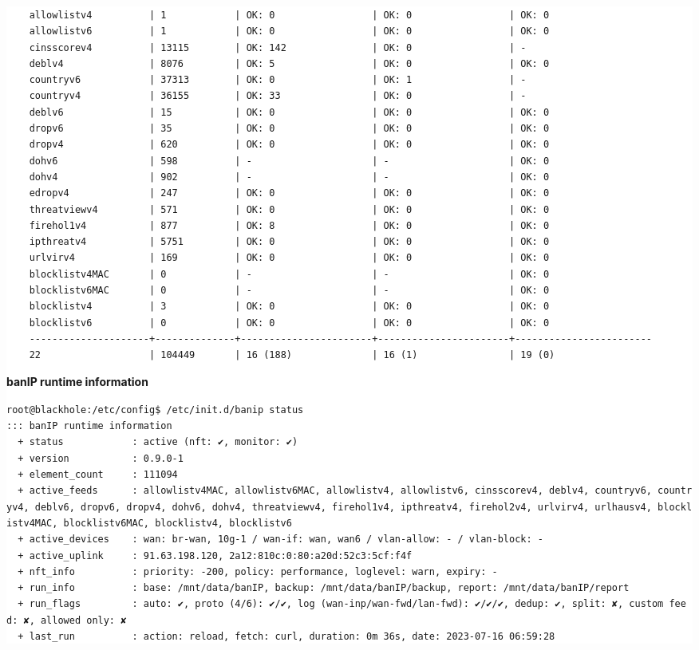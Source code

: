 ```
    allowlistv4          | 1            | OK: 0                 | OK: 0                 | OK: 0                 
    allowlistv6          | 1            | OK: 0                 | OK: 0                 | OK: 0                 
    cinsscorev4          | 13115        | OK: 142               | OK: 0                 | -                     
    deblv4               | 8076         | OK: 5                 | OK: 0                 | OK: 0                 
    countryv6            | 37313        | OK: 0                 | OK: 1                 | -                     
    countryv4            | 36155        | OK: 33                | OK: 0                 | -                     
    deblv6               | 15           | OK: 0                 | OK: 0                 | OK: 0                 
    dropv6               | 35           | OK: 0                 | OK: 0                 | OK: 0                 
    dropv4               | 620          | OK: 0                 | OK: 0                 | OK: 0                 
    dohv6                | 598          | -                     | -                     | OK: 0                 
    dohv4                | 902          | -                     | -                     | OK: 0                 
    edropv4              | 247          | OK: 0                 | OK: 0                 | OK: 0                 
    threatviewv4         | 571          | OK: 0                 | OK: 0                 | OK: 0                 
    firehol1v4           | 877          | OK: 8                 | OK: 0                 | OK: 0                 
    ipthreatv4           | 5751         | OK: 0                 | OK: 0                 | OK: 0                 
    urlvirv4             | 169          | OK: 0                 | OK: 0                 | OK: 0                 
    blocklistv4MAC       | 0            | -                     | -                     | OK: 0                 
    blocklistv6MAC       | 0            | -                     | -                     | OK: 0                 
    blocklistv4          | 3            | OK: 0                 | OK: 0                 | OK: 0                 
    blocklistv6          | 0            | OK: 0                 | OK: 0                 | OK: 0                 
    ---------------------+--------------+-----------------------+-----------------------+------------------------
    22                   | 104449       | 16 (188)              | 16 (1)                | 19 (0)
```

**banIP runtime information**  
```
root@blackhole:/etc/config$ /etc/init.d/banip status
::: banIP runtime information
  + status            : active (nft: ✔, monitor: ✔)
  + version           : 0.9.0-1
  + element_count     : 111094
  + active_feeds      : allowlistv4MAC, allowlistv6MAC, allowlistv4, allowlistv6, cinsscorev4, deblv4, countryv6, countryv4, deblv6, dropv6, dropv4, dohv6, dohv4, threatviewv4, firehol1v4, ipthreatv4, firehol2v4, urlvirv4, urlhausv4, blocklistv4MAC, blocklistv6MAC, blocklistv4, blocklistv6
  + active_devices    : wan: br-wan, 10g-1 / wan-if: wan, wan6 / vlan-allow: - / vlan-block: -
  + active_uplink     : 91.63.198.120, 2a12:810c:0:80:a20d:52c3:5cf:f4f
  + nft_info          : priority: -200, policy: performance, loglevel: warn, expiry: -
  + run_info          : base: /mnt/data/banIP, backup: /mnt/data/banIP/backup, report: /mnt/data/banIP/report
  + run_flags         : auto: ✔, proto (4/6): ✔/✔, log (wan-inp/wan-fwd/lan-fwd): ✔/✔/✔, dedup: ✔, split: ✘, custom feed: ✘, allowed only: ✘
  + last_run          : action: reload, fetch: curl, duration: 0m 36s, date: 2023-07-16 06:59:28
```
